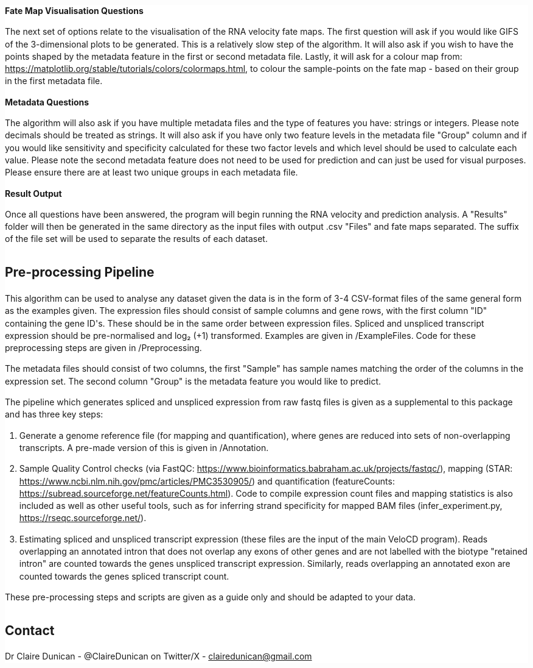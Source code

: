 **Fate Map Visualisation Questions**

The next set of options relate to the visualisation of the RNA velocity fate maps. The first question will ask if you would like GIFS of the 3-dimensional plots to be generated. This is a relatively slow step of the algorithm. It will also ask if you wish to have the points shaped by the metadata feature in the first or second metadata file. Lastly, it will ask for a colour map from: https://matplotlib.org/stable/tutorials/colors/colormaps.html, to colour the sample-points on the fate map - based on their group in the first metadata file.

**Metadata Questions**

The algorithm will also ask if you have multiple metadata files and the type of features you have: strings or integers. Please note decimals should be treated as strings. It will also ask if you have only two feature levels in the metadata file "Group" column and if you would like sensitivity and specificity calculated for these two factor levels and which level should be used to calculate each value. Please note the second metadata feature does not need to be used for prediction and can just be used for visual purposes. Please ensure there are at least two unique groups in each metadata file.

**Result Output**

Once all questions have been answered, the program will begin running the RNA velocity and prediction analysis. A "Results" folder will then be generated in the same directory as the input files with output .csv "Files" and fate maps separated. The suffix of the file set will be used to separate the results of each dataset.

## Pre-processing Pipeline

This algorithm can be used to analyse any dataset given the data is in the form of 3-4 CSV-format files of the same general form as the examples given. The expression files should consist of sample columns and gene rows, with the first column "ID" containing the gene ID's. These should be in the same order between expression files. Spliced and unspliced transcript expression should be pre-normalised and log₂ (+1) transformed. Examples are given in /ExampleFiles. Code for these preprocessing steps are given in /Preprocessing.

The metadata files should consist of two columns, the first "Sample" has sample names matching the order of the columns in the expression set. The second column "Group" is the metadata feature you would like to predict.

The pipeline which generates spliced and unspliced expression from raw fastq files is given as a supplemental to this package and has three key steps:

1. Generate a genome reference file (for mapping and quantification), where genes are reduced into sets of non-overlapping transcripts. A pre-made version of this is given in /Annotation.

2. Sample Quality Control checks (via FastQC: https://www.bioinformatics.babraham.ac.uk/projects/fastqc/), mapping (STAR: https://www.ncbi.nlm.nih.gov/pmc/articles/PMC3530905/) and quantification (featureCounts: https://subread.sourceforge.net/featureCounts.html). Code to compile expression count files and mapping statistics is also included as well as other useful tools, such as for inferring strand specificity for mapped BAM files (infer_experiment.py, https://rseqc.sourceforge.net/).

3. Estimating spliced and unspliced transcript expression (these files are the input of the main VeloCD program). Reads overlapping an annotated intron that does not overlap any exons of other genes and are not labelled with the biotype "retained intron" are counted towards the genes unspliced transcript expression. Similarly, reads overlapping an annotated exon are counted towards the genes spliced transcript count. 

These pre-processing steps and scripts are given as a guide only and should be adapted to your data.

## Contact
Dr Claire Dunican - @ClaireDunican on Twitter/X - clairedunican@gmail.com
